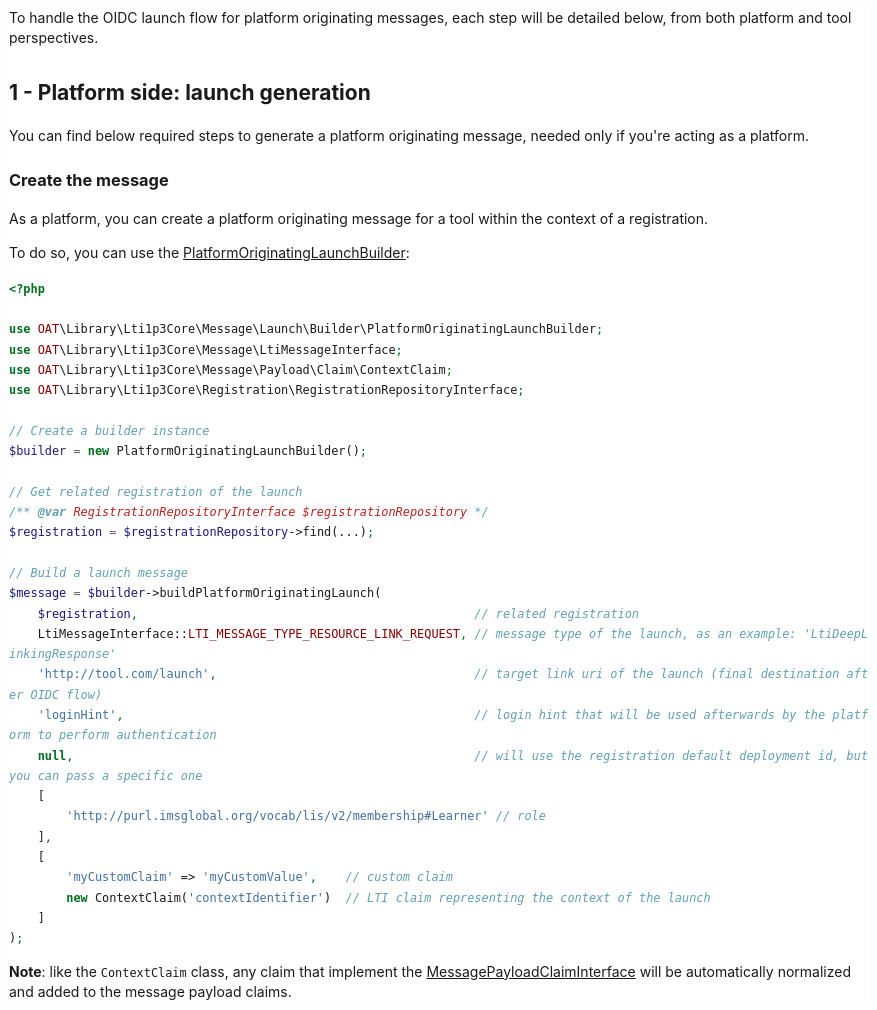 To handle the OIDC launch flow for platform originating messages, each step will be detailed below, from both platform and tool perspectives.

## 1 - Platform side: launch generation

You can find below required steps to generate a platform originating message, needed only if you're acting as a platform.

### Create the message

As a platform, you can create a platform originating message for a tool within the context of a registration.

To do so, you can use the [PlatformOriginatingLaunchBuilder](https://github.com/oat-sa/lib-lti1p3-core/blob/master/src/Message/Launch/Builder/PlatformOriginatingLaunchBuilder.php):
```php
<?php

use OAT\Library\Lti1p3Core\Message\Launch\Builder\PlatformOriginatingLaunchBuilder;
use OAT\Library\Lti1p3Core\Message\LtiMessageInterface;
use OAT\Library\Lti1p3Core\Message\Payload\Claim\ContextClaim;
use OAT\Library\Lti1p3Core\Registration\RegistrationRepositoryInterface;

// Create a builder instance
$builder = new PlatformOriginatingLaunchBuilder();

// Get related registration of the launch
/** @var RegistrationRepositoryInterface $registrationRepository */
$registration = $registrationRepository->find(...);

// Build a launch message
$message = $builder->buildPlatformOriginatingLaunch(
    $registration,                                               // related registration
    LtiMessageInterface::LTI_MESSAGE_TYPE_RESOURCE_LINK_REQUEST, // message type of the launch, as an example: 'LtiDeepLinkingResponse'
    'http://tool.com/launch',                                    // target link uri of the launch (final destination after OIDC flow)
    'loginHint',                                                 // login hint that will be used afterwards by the platform to perform authentication
    null,                                                        // will use the registration default deployment id, but you can pass a specific one
    [
        'http://purl.imsglobal.org/vocab/lis/v2/membership#Learner' // role
    ],
    [
        'myCustomClaim' => 'myCustomValue',    // custom claim
        new ContextClaim('contextIdentifier')  // LTI claim representing the context of the launch 
    ]
);
```
**Note**: like the `ContextClaim` class, any claim that implement the [MessagePayloadClaimInterface](https://github.com/oat-sa/lib-lti1p3-core/blob/master/src/Message/Payload/Claim/MessagePayloadClaimInterface.php) will be automatically normalized and added to the message payload claims.

